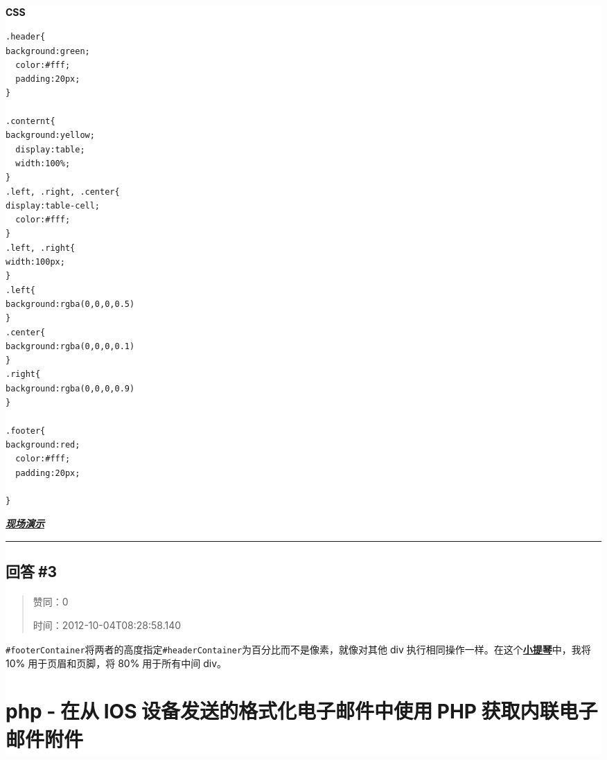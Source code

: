 **CSS**

```
.header{
background:green;
  color:#fff;
  padding:20px;
}

.conternt{
background:yellow;
  display:table;
  width:100%;
}
.left, .right, .center{
display:table-cell;
  color:#fff;
}
.left, .right{
width:100px;
}
.left{
background:rgba(0,0,0,0.5)
}
.center{
background:rgba(0,0,0,0.1)
}
.right{
background:rgba(0,0,0,0.9)
}

.footer{
background:red;
  color:#fff;
  padding:20px;

} 
```

***[现场演示](http://tinkerbin.com/ZJlIowm7)***

* * *

## 回答 #3

> 赞同：0
> 
> 时间：2012-10-04T08:28:58.140

`#footerContainer`将两者的高度指定`#headerContainer`为百分比而不是像素，就像对其他 div 执行相同操作一样。在这个[**小提琴**](http://jsfiddle.net/gnel/Xywk6/)中，我将 10% 用于页眉和页脚，将 80% 用于所有中间 div。

# php - 在从 IOS 设备发送的格式化电子邮件中使用 PHP 获取内联电子邮件附件
